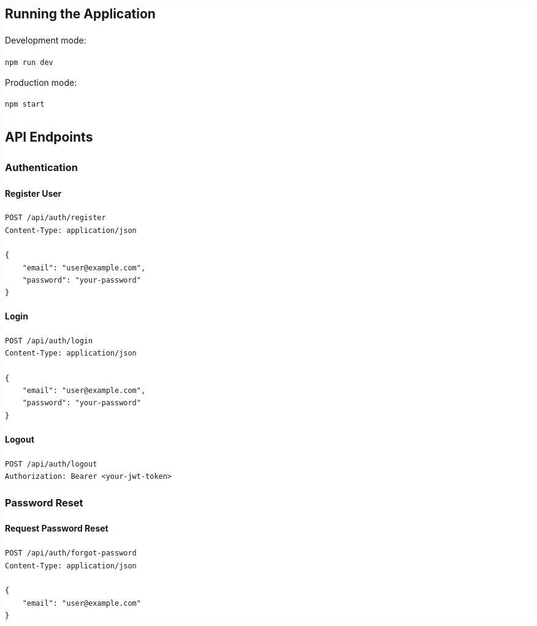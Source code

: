 ## Running the Application

Development mode:
```bash
npm run dev
```

Production mode:
```bash
npm start
```

## API Endpoints

### Authentication

#### Register User
```http
POST /api/auth/register
Content-Type: application/json

{
    "email": "user@example.com",
    "password": "your-password"
}
```

#### Login
```http
POST /api/auth/login
Content-Type: application/json

{
    "email": "user@example.com",
    "password": "your-password"
}
```

#### Logout
```http
POST /api/auth/logout
Authorization: Bearer <your-jwt-token>
```

### Password Reset

#### Request Password Reset
```http
POST /api/auth/forgot-password
Content-Type: application/json

{
    "email": "user@example.com"
}
```

